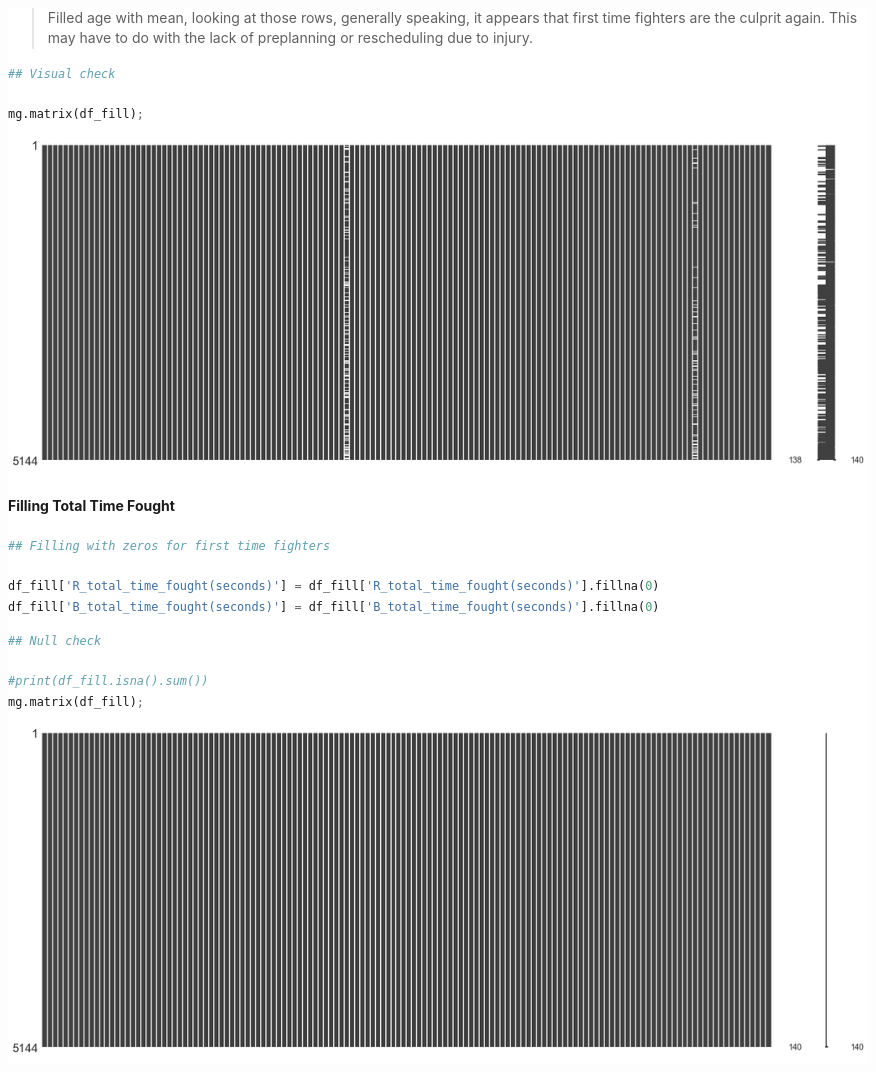 > Filled age with mean, looking at those rows, generally speaking, it appears that first time fighters are the culprit again. This may have to do with the lack of preplanning or rescheduling due to injury.


```python
## Visual check

mg.matrix(df_fill);
```


![png](student_files/student_76_0.png)


#### Filling Total Time Fought


```python
## Filling with zeros for first time fighters

df_fill['R_total_time_fought(seconds)'] = df_fill['R_total_time_fought(seconds)'].fillna(0)
df_fill['B_total_time_fought(seconds)'] = df_fill['B_total_time_fought(seconds)'].fillna(0)
```


```python
## Null check

#print(df_fill.isna().sum())
mg.matrix(df_fill);
```


![png](student_files/student_79_0.png)
